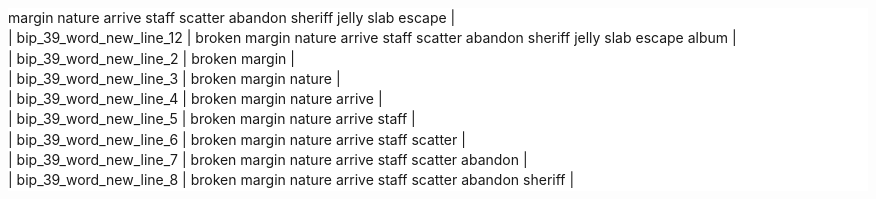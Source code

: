 margin
nature
arrive
staff
scatter
abandon
sheriff
jelly
slab
escape |  
| bip_39_word_new_line_12 | broken
margin
nature
arrive
staff
scatter
abandon
sheriff
jelly
slab
escape
album |  
| bip_39_word_new_line_2 | broken
margin |  
| bip_39_word_new_line_3 | broken
margin
nature |  
| bip_39_word_new_line_4 | broken
margin
nature
arrive |  
| bip_39_word_new_line_5 | broken
margin
nature
arrive
staff |  
| bip_39_word_new_line_6 | broken
margin
nature
arrive
staff
scatter |  
| bip_39_word_new_line_7 | broken
margin
nature
arrive
staff
scatter
abandon |  
| bip_39_word_new_line_8 | broken
margin
nature
arrive
staff
scatter
abandon
sheriff |  